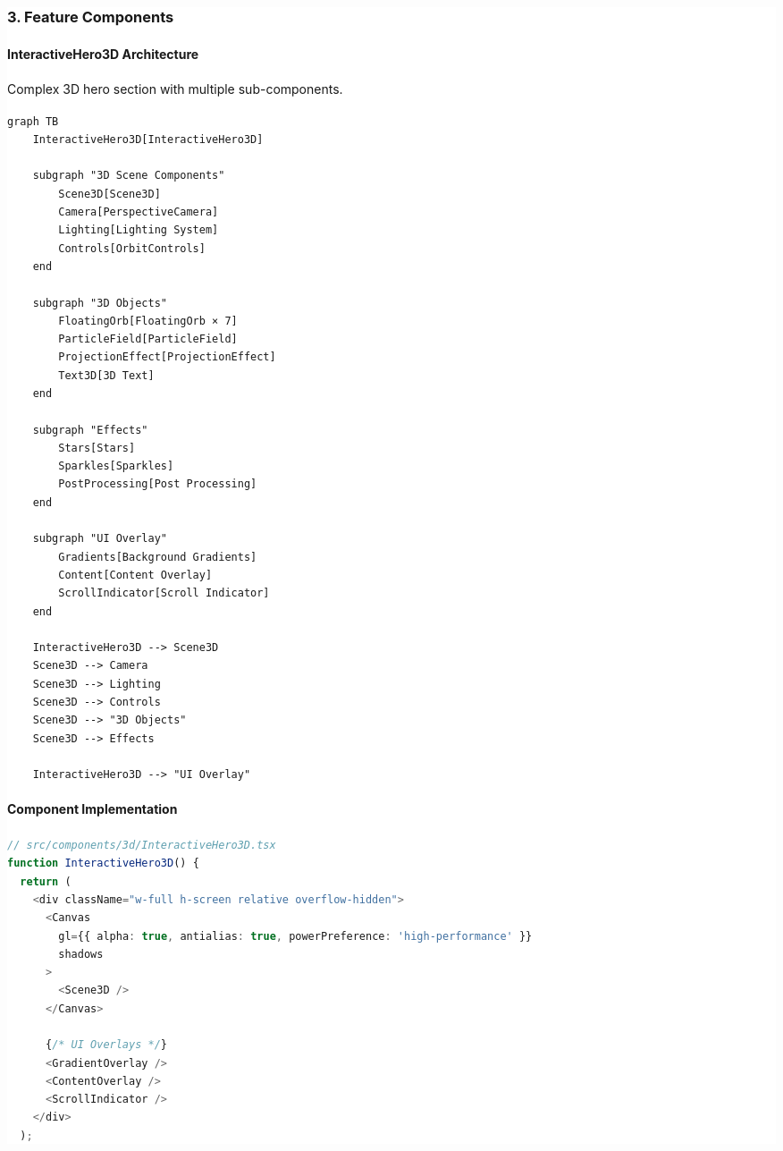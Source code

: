 ### 3. Feature Components

#### InteractiveHero3D Architecture
Complex 3D hero section with multiple sub-components.

```mermaid
graph TB
    InteractiveHero3D[InteractiveHero3D]

    subgraph "3D Scene Components"
        Scene3D[Scene3D]
        Camera[PerspectiveCamera]
        Lighting[Lighting System]
        Controls[OrbitControls]
    end

    subgraph "3D Objects"
        FloatingOrb[FloatingOrb × 7]
        ParticleField[ParticleField]
        ProjectionEffect[ProjectionEffect]
        Text3D[3D Text]
    end

    subgraph "Effects"
        Stars[Stars]
        Sparkles[Sparkles]
        PostProcessing[Post Processing]
    end

    subgraph "UI Overlay"
        Gradients[Background Gradients]
        Content[Content Overlay]
        ScrollIndicator[Scroll Indicator]
    end

    InteractiveHero3D --> Scene3D
    Scene3D --> Camera
    Scene3D --> Lighting
    Scene3D --> Controls
    Scene3D --> "3D Objects"
    Scene3D --> Effects

    InteractiveHero3D --> "UI Overlay"
```

#### Component Implementation
```typescript
// src/components/3d/InteractiveHero3D.tsx
function InteractiveHero3D() {
  return (
    <div className="w-full h-screen relative overflow-hidden">
      <Canvas
        gl={{ alpha: true, antialias: true, powerPreference: 'high-performance' }}
        shadows
      >
        <Scene3D />
      </Canvas>

      {/* UI Overlays */}
      <GradientOverlay />
      <ContentOverlay />
      <ScrollIndicator />
    </div>
  );
```